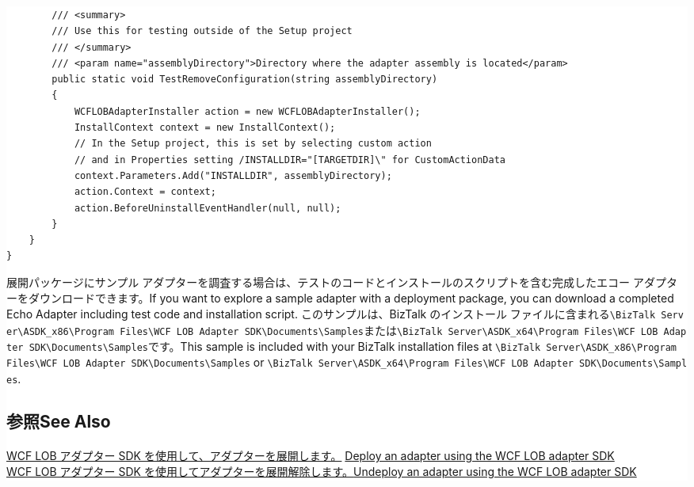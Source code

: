 ```  
        /// <summary>  
        /// Use this for testing outside of the Setup project  
        /// </summary>  
        /// <param name="assemblyDirectory">Directory where the adapter assembly is located</param>  
        public static void TestRemoveConfiguration(string assemblyDirectory)  
        {  
            WCFLOBAdapterInstaller action = new WCFLOBAdapterInstaller();  
            InstallContext context = new InstallContext();  
            // In the Setup project, this is set by selecting custom action  
            // and in Properties setting /INSTALLDIR="[TARGETDIR]\" for CustomActionData  
            context.Parameters.Add("INSTALLDIR", assemblyDirectory);  
            action.Context = context;  
            action.BeforeUninstallEventHandler(null, null);  
        }  
    }  
}  
```  
  
 <span data-ttu-id="12522-116">展開パッケージにサンプル アダプターを調査する場合は、テストのコードとインストールのスクリプトを含む完成したエコー アダプターをダウンロードできます。</span><span class="sxs-lookup"><span data-stu-id="12522-116">If you want to explore a sample adapter with a deployment package, you can download a completed Echo Adapter including test code and installation script.</span></span> <span data-ttu-id="12522-117">このサンプルは、BizTalk のインストール ファイルに含まれる`\BizTalk Server\ASDK_x86\Program Files\WCF LOB Adapter SDK\Documents\Samples`または`\BizTalk Server\ASDK_x64\Program Files\WCF LOB Adapter SDK\Documents\Samples`です。</span><span class="sxs-lookup"><span data-stu-id="12522-117">This sample is included with your BizTalk installation files at `\BizTalk Server\ASDK_x86\Program Files\WCF LOB Adapter SDK\Documents\Samples` or `\BizTalk Server\ASDK_x64\Program Files\WCF LOB Adapter SDK\Documents\Samples`.</span></span>
  
## <a name="see-also"></a><span data-ttu-id="12522-118">参照</span><span class="sxs-lookup"><span data-stu-id="12522-118">See Also</span></span>  
 <span data-ttu-id="12522-119">[WCF LOB アダプター SDK を使用して、アダプターを展開します。](../../adapters-and-accelerators/wcf-lob-adapter-sdk/deploy-an-adapter-using-the-wcf-lob-adapter-sdk.md) </span><span class="sxs-lookup"><span data-stu-id="12522-119">[Deploy an adapter using the WCF LOB adapter SDK](../../adapters-and-accelerators/wcf-lob-adapter-sdk/deploy-an-adapter-using-the-wcf-lob-adapter-sdk.md) </span></span>  
 [<span data-ttu-id="12522-120">WCF LOB アダプター SDK を使用してアダプターを展開解除します。</span><span class="sxs-lookup"><span data-stu-id="12522-120">Undeploy an adapter using the WCF LOB adapter SDK</span></span>](../../adapters-and-accelerators/wcf-lob-adapter-sdk/undeploy-an-adapter-using-the-wcf-lob-adapter-sdk.md)